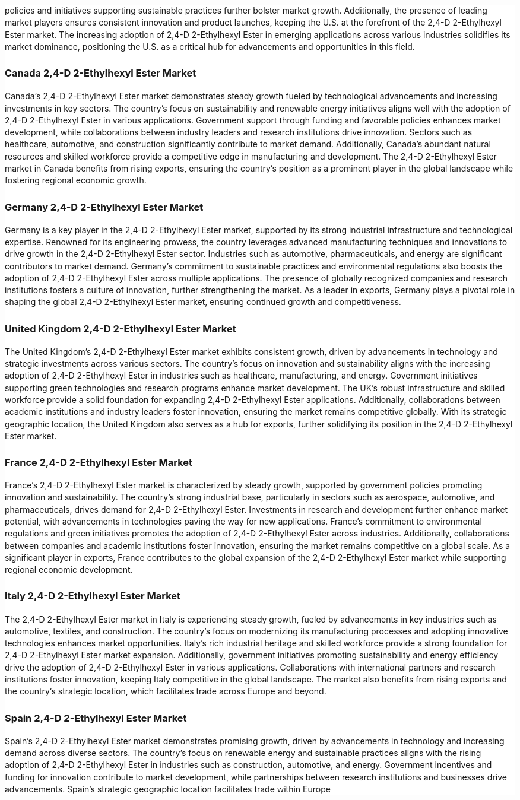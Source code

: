policies and initiatives supporting sustainable practices further bolster market growth. Additionally, the presence of leading market players ensures consistent innovation and product launches, keeping the U.S. at the forefront of the 2,4-D 2-Ethylhexyl Ester market. The increasing adoption of 2,4-D 2-Ethylhexyl Ester in emerging applications across various industries solidifies its market dominance, positioning the U.S. as a critical hub for advancements and opportunities in this field.</p><h3>Canada 2,4-D 2-Ethylhexyl Ester Market</h3><p>Canada&rsquo;s 2,4-D 2-Ethylhexyl Ester market demonstrates steady growth fueled by technological advancements and increasing investments in key sectors. The country&rsquo;s focus on sustainability and renewable energy initiatives aligns well with the adoption of 2,4-D 2-Ethylhexyl Ester in various applications. Government support through funding and favorable policies enhances market development, while collaborations between industry leaders and research institutions drive innovation. Sectors such as healthcare, automotive, and construction significantly contribute to market demand. Additionally, Canada&rsquo;s abundant natural resources and skilled workforce provide a competitive edge in manufacturing and development. The 2,4-D 2-Ethylhexyl Ester market in Canada benefits from rising exports, ensuring the country&rsquo;s position as a prominent player in the global landscape while fostering regional economic growth.</p><h3>Germany 2,4-D 2-Ethylhexyl Ester Market</h3><p>Germany is a key player in the 2,4-D 2-Ethylhexyl Ester market, supported by its strong industrial infrastructure and technological expertise. Renowned for its engineering prowess, the country leverages advanced manufacturing techniques and innovations to drive growth in the 2,4-D 2-Ethylhexyl Ester sector. Industries such as automotive, pharmaceuticals, and energy are significant contributors to market demand. Germany&rsquo;s commitment to sustainable practices and environmental regulations also boosts the adoption of 2,4-D 2-Ethylhexyl Ester across multiple applications. The presence of globally recognized companies and research institutions fosters a culture of innovation, further strengthening the market. As a leader in exports, Germany plays a pivotal role in shaping the global 2,4-D 2-Ethylhexyl Ester market, ensuring continued growth and competitiveness.</p><h3>United Kingdom 2,4-D 2-Ethylhexyl Ester Market</h3><p>The United Kingdom&rsquo;s 2,4-D 2-Ethylhexyl Ester market exhibits consistent growth, driven by advancements in technology and strategic investments across various sectors. The country&rsquo;s focus on innovation and sustainability aligns with the increasing adoption of 2,4-D 2-Ethylhexyl Ester in industries such as healthcare, manufacturing, and energy. Government initiatives supporting green technologies and research programs enhance market development. The UK&rsquo;s robust infrastructure and skilled workforce provide a solid foundation for expanding 2,4-D 2-Ethylhexyl Ester applications. Additionally, collaborations between academic institutions and industry leaders foster innovation, ensuring the market remains competitive globally. With its strategic geographic location, the United Kingdom also serves as a hub for exports, further solidifying its position in the 2,4-D 2-Ethylhexyl Ester market.</p><h3>France 2,4-D 2-Ethylhexyl Ester Market</h3><p>France&rsquo;s 2,4-D 2-Ethylhexyl Ester market is characterized by steady growth, supported by government policies promoting innovation and sustainability. The country&rsquo;s strong industrial base, particularly in sectors such as aerospace, automotive, and pharmaceuticals, drives demand for 2,4-D 2-Ethylhexyl Ester. Investments in research and development further enhance market potential, with advancements in technologies paving the way for new applications. France&rsquo;s commitment to environmental regulations and green initiatives promotes the adoption of 2,4-D 2-Ethylhexyl Ester across industries. Additionally, collaborations between companies and academic institutions foster innovation, ensuring the market remains competitive on a global scale. As a significant player in exports, France contributes to the global expansion of the 2,4-D 2-Ethylhexyl Ester market while supporting regional economic development.</p><h3>Italy 2,4-D 2-Ethylhexyl Ester Market</h3><p>The 2,4-D 2-Ethylhexyl Ester market in Italy is experiencing steady growth, fueled by advancements in key industries such as automotive, textiles, and construction. The country&rsquo;s focus on modernizing its manufacturing processes and adopting innovative technologies enhances market opportunities. Italy&rsquo;s rich industrial heritage and skilled workforce provide a strong foundation for 2,4-D 2-Ethylhexyl Ester market expansion. Additionally, government initiatives promoting sustainability and energy efficiency drive the adoption of 2,4-D 2-Ethylhexyl Ester in various applications. Collaborations with international partners and research institutions foster innovation, keeping Italy competitive in the global landscape. The market also benefits from rising exports and the country&rsquo;s strategic location, which facilitates trade across Europe and beyond.</p><h3>Spain 2,4-D 2-Ethylhexyl Ester Market</h3><p>Spain&rsquo;s 2,4-D 2-Ethylhexyl Ester market demonstrates promising growth, driven by advancements in technology and increasing demand across diverse sectors. The country&rsquo;s focus on renewable energy and sustainable practices aligns with the rising adoption of 2,4-D 2-Ethylhexyl Ester in industries such as construction, automotive, and energy. Government incentives and funding for innovation contribute to market development, while partnerships between research institutions and businesses drive advancements. Spain&rsquo;s strategic geographic location facilitates trade within Europe